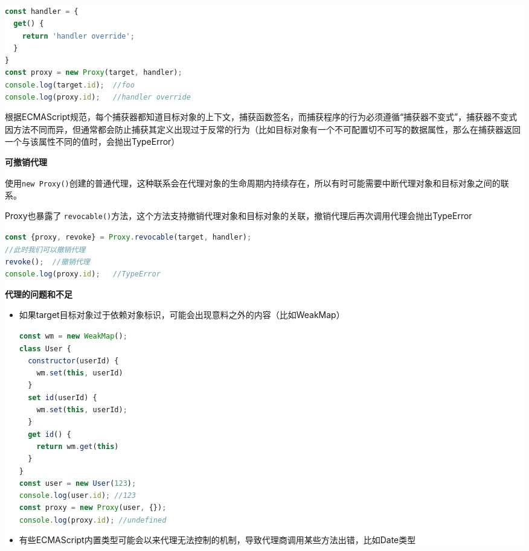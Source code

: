 ```js
const handler = {
  get() {
  	return 'handler override';
  }
}
const proxy = new Proxy(target, handler);
console.log(target.id);  //foo
console.log(proxy.id);   //handler override
```



根据ECMAScript规范，每个捕获器都知道目标对象的上下文，捕获函数签名，而捕获程序的行为必须遵循“捕获器不变式”，捕获器不变式因方法不同而异，但通常都会防止捕获其定义出现过于反常的行为（比如目标对象有一个不可配置切不可写的数据属性，那么在捕获器返回一个与该属性不同的值时，会抛出TypeError）



**可撤销代理**

使用`new Proxy()`创建的普通代理，这种联系会在代理对象的生命周期内持续存在，所以有时可能需要中断代理对象和目标对象之间的联系。

Proxy也暴露了 `revocable()`方法，这个方法支持撤销代理对象和目标对象的关联，撤销代理后再次调用代理会抛出TypeError

```js
const {proxy, revoke} = Proxy.revocable(target, handler);
//此时我们可以撤销代理
revoke();  //撤销代理
console.log(proxy.id);   //TypeError
```



**代理的问题和不足**

- 如果target目标对象过于依赖对象标识，可能会出现意料之外的内容（比如WeakMap）

  ```js
  const wm = new WeakMap();
  class User {
    constructor(userId) {
      wm.set(this, userId)
    }
    set id(userId) {
      wm.set(this, userId);
    }
    get id() {
      return wm.get(this)
    }
  }
  const user = new User(123);
  console.log(user.id); //123
  const proxy = new Proxy(user, {});
  console.log(proxy.id); //undefined
  ```

- 有些ECMAScript内置类型可能会以来代理无法控制的机制，导致代理商调用某些方法出错，比如Date类型


